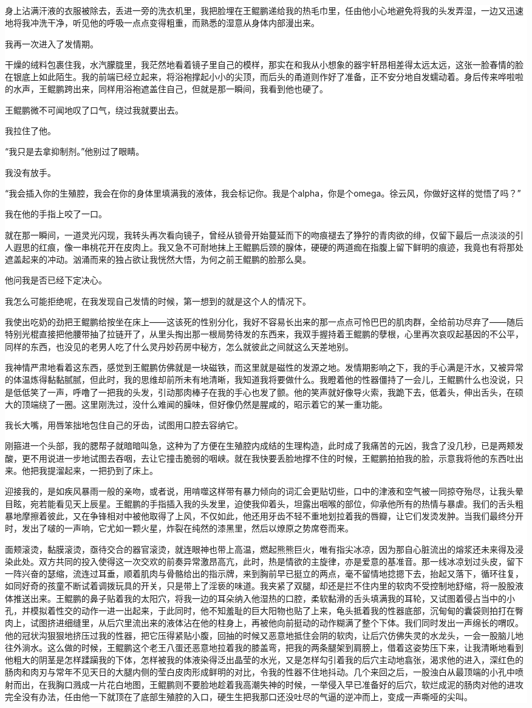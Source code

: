 

身上沾满汗液的衣服被除去，丢进一旁的洗衣机里，我把脸埋在王鲲鹏递给我的热毛巾里，任由他小心地避免将我的头发弄湿，一边又迅速地将我冲洗干净，听见他的呼吸一点点变得粗重，而熟悉的湿意从身体内部漫出来。

 

我再一次进入了发情期。

 

干燥的绒料包裹住我，水汽朦胧里，我茫然地看着镜子里自己的模样，那实在和我从小想象的器宇轩昂相差得太远太远，这张一脸春情的脸在银底上如此陌生。我的前端已经立起来，将浴袍撑起小小的尖顶，而后头的甬道则作好了准备，正不安分地自发蠕动着。身后传来哗啦啦的水声，王鲲鹏跨出来，同样用浴袍遮盖住自己，但就是那一瞬间，我看到他也硬了。

王鲲鹏微不可闻地叹了口气，绕过我就要出去。

 

我拉住了他。

“我只是去拿抑制剂。”他别过了眼睛。

我没有放手。

“我会插入你的生殖腔，我会在你的身体里填满我的液体，我会标记你。我是个alpha，你是个omega。徐云风，你做好这样的觉悟了吗？”

我在他的手指上咬了一口。

就在那一瞬间，一道灵光闪现，我转头再次看向镜子，曾经从锁骨开始蔓延而下的吻痕褪去了狰狞的青肉欲的绯，仅留下最后一点淡淡的引人遐思的红痕，像一串桃花开在皮肉上。我又急不可耐地抹上王鲲鹏后颈的腺体，硬硬的两道痂在指腹上留下鲜明的痕迹，我竟也有将那处遮盖起来的冲动。汹涌而来的独占欲让我恍然大悟，为何之前王鲲鹏的脸那么臭。

他问我是否已经下定决心。

我怎么可能拒绝呢，在我发现自己发情的时候，第一想到的就是这个人的情况下。

 

我使出吃奶的劲把王鲲鹏给按坐在床上——这该死的性别分化，我好不容易长出来的那一点点可怜巴巴的肌肉群，全给前功尽弃了——随后特别光棍直接把他腰带抽了拉链开了，从里头掏出那一根局势待发的东西来，我双手握持着王鲲鹏的孽根，心里再次哀叹起基因的不公平，同样的东西，也没见的老男人吃了什么灵丹妙药房中秘方，怎么就彼此之间就这么天差地别。

我神情严肃地看着这东西，感觉到王鲲鹏仿佛就是一块磁铁，而这里就是磁性的发源之地。发情期影响之下，我的手心满是汗水，又被异常的体温炼得黏黏腻腻，但此时，我的思维却前所未有地清晰，我知道我将要做什么。我瞪着他的性器僵持了一会儿，王鲲鹏什么也没说，只是低低笑了一声，呼噜了一把我的头发，引动那肉棒子在我的手心也发了颤。他的笑声就好像导火索，我跪下去，低着头，伸出舌头，在硕大的顶端绕了一圈。这里刚洗过，没什么难闻的臊味，但好像仍然是腥咸的，昭示着它的某一重功能。

我长大嘴，用唇笨拙地包住自己的牙齿，试图用口腔去容纳它。

刚箍进一个头部，我的腮帮子就暗暗叫急，这种为了方便在生殖腔内成结的生理构造，此时成了我痛苦的元凶，我含了没几秒，已是两颊发酸，更不用说进一步地试图去吞咽，去让它撞击脆弱的咽峡。就在我快要丢脸地撑不住的时候，王鲲鹏拍拍我的脸，示意我将他的东西吐出来。他把我提溜起来，一把扔到了床上。

 

迎接我的，是如疾风暴雨一般的亲吻，或者说，用啃噬这样带有暴力倾向的词汇会更贴切些，口中的津液和空气被一同掠夺殆尽，让我头晕目眩，宛若能看见天上辰星。王鲲鹏的手指插入我的头发里，迫使我仰着头，坦露出咽喉的部位，仰承他所有的热情与暴虐。我们的舌头粗暴地摩擦着彼此，又在争锋相对中被他取得了上风，不仅如此，他还用牙齿不轻不重地划拉着我的唇瓣，让它们发烫发肿。当我们最终分开时，发出了啵的一声响，它尤如一颗火星，炸裂在纯然的漆黑里，然后以燎原之势席卷而来。

面颊滚烫，黏膜滚烫，亟待交合的器官滚烫，就连眼神也带上高温，燃起熊熊巨火，唯有指尖冰凉，因为那自心脏流出的熔浆还未来得及浸染此处。双方共同的投入使得这一次交欢的前奏异常激昂高亢，此时，热是情欲的主旋律，亦是爱意的基准音。那一线冰凉划过头皮，留下一阵兴奋的瑟缩，流连过耳垂，顺着肌肉与骨骼给出的指示牌，来到胸前早已挺立的两点，毫不留情地捻摁下去，抬起又落下，循环往复，如同好奇的孩童不断试着调拨玩具的开关，只是带上了淫亵的味道。我夹紧了双腿，却还是拦不住内里的软肉不受控制地舒缩，将一股股液体推送出来。王鲲鹏的鼻子贴着我的太阳穴，将我一边的耳朵纳入他湿热的口腔，柔软黏滑的舌头填满我的耳轮，又试图着侵占当中的小孔，并模拟着性交的动作一进一出起来，于此同时，他不知羞耻的巨大阳物也贴了上来，龟头抵着我的性器底部，沉甸甸的囊袋则拍打在臀肉上，试图挤进细缝里，从后穴里流出来的液体沾在他的柱身上，再被他向前挺动的动作糊满了整个下体。我们同时发出一声绵长的喟叹。他的冠状沟狠狠地挤压过我的性器，把它压得紧贴小腹，回抽的时候又恶意地抵住会阴的软肉，让后穴仿佛失灵的水龙头，一会一股脑儿地往外淌水。这么做的时候，王鲲鹏这个老王八蛋还恶意地拉着我的膝盖弯，把我的两条腿架到肩膀上，借着这姿势压下来，让我清晰地看到他粗大的阴茎是怎样蹂躏我的下体，怎样被我的体液染得泛出晶莹的水光，又是怎样勾引着我的后穴主动地翕张，渴求他的进入，深红色的肠肉和肉刃与常年不见天日的大腿内侧的莹白皮肉形成鲜明的对比，令我的性器不住地抖动。几个来回之后，一股浊白从最顶端的小孔中喷射而出，在我胸口溅成一片花白地图，王鲲鹏则不要脸地趁着我高潮失神的时候，一举侵入早已准备好的后穴，软烂成泥的肠肉对他的进攻完全没有办法，任由他一下就顶在了底部生殖腔的入口，硬生生把我那口还没吐尽的气逼的逆冲而上，变成一声嘶哑的尖叫。

 
